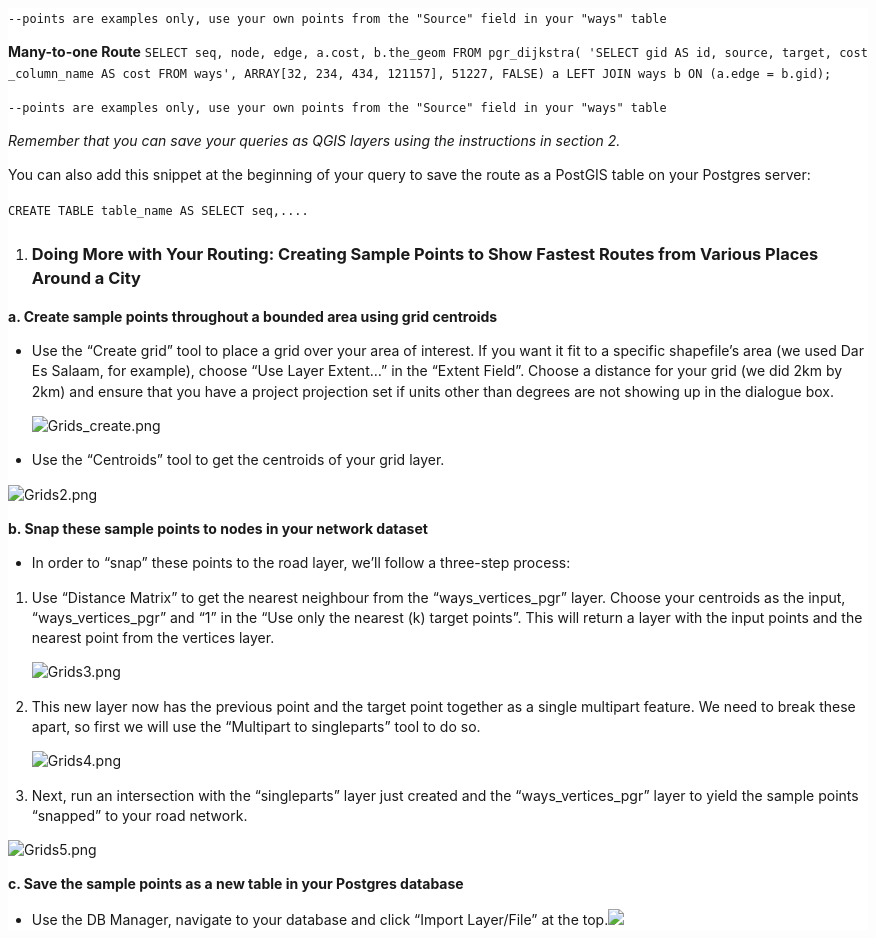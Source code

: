 `--points are examples only, use your own points from the "Source" field in your "ways" table`

**Many-to-one Route**
`SELECT seq, node, edge, a.cost, b.the_geom FROM pgr_dijkstra( 'SELECT gid AS id, source, target, cost_column_name AS cost FROM ways', ARRAY[32, 234, 434, 121157], 51227, FALSE) a LEFT JOIN ways b ON (a.edge = b.gid);`

`--points are examples only, use your own points from the "Source" field in your "ways" table`

*Remember that you can save your queries as QGIS layers using the instructions in section 2.*

You can also add this snippet at the beginning of your query to save the route as a PostGIS table on your Postgres server:

`CREATE TABLE table_name AS SELECT seq,....`

1. ### Doing More with Your Routing: Creating Sample Points to Show Fastest Routes from Various Places Around a City

**a. Create sample points throughout a bounded area using grid centroids**

* Use the “Create grid” tool to place a grid over your area of interest. If you want it fit to a specific shapefile’s area (we used Dar Es Salaam, for example), choose “Use Layer Extent…” in the “Extent Field”. Choose a distance for your grid (we did 2km by 2km) and ensure that you have a project projection set if units other than degrees are not showing up in the dialogue box.

  ![Grids_create.png](https://cdn.hotosm.org/website/Grids_create.png)


* Use the “Centroids” tool to get the centroids of your grid layer.

![Grids2.png](https://cdn.hotosm.org/website/Grids2.png)

**b. Snap these sample points to nodes in your network dataset**

* In order to “snap” these points to the road layer, we’ll follow a three-step process:

1. Use “Distance Matrix” to get the nearest neighbour from the “ways_vertices_pgr” layer. Choose your centroids as the input, “ways_vertices_pgr” and “1” in the “Use only the nearest (k) target points”. This will return a layer with the input points and the nearest point from the vertices layer.

   ![Grids3.png](https://cdn.hotosm.org/website/Grids3.png)

2. This new layer now has the previous point and the target point together as a single multipart feature. We need to break these apart, so first we will use the “Multipart to singleparts” tool to do so.

   ![Grids4.png](https://cdn.hotosm.org/website/Grids4.png)

3. Next, run an intersection with the “singleparts” layer just created and the “ways_vertices_pgr” layer to yield the sample points “snapped” to your road network.

![Grids5.png](https://cdn.hotosm.org/website/Grids5.png)

**c. Save the sample points as a new table in your Postgres database**

* Use the DB Manager, navigate to your database and click “Import Layer/File” at the top.![](https://i.imgur.com/cjIFune.png)
